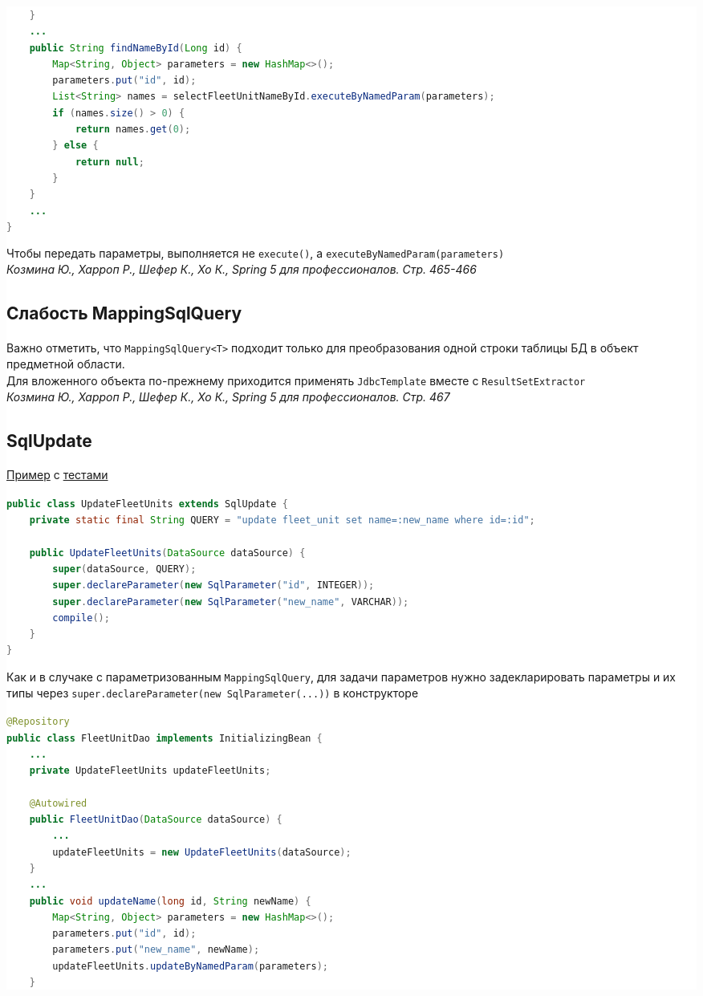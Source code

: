 ```java
    }
    ...
    public String findNameById(Long id) {
        Map<String, Object> parameters = new HashMap<>();
        parameters.put("id", id);
        List<String> names = selectFleetUnitNameById.executeByNamedParam(parameters);
        if (names.size() > 0) {
            return names.get(0);
        } else {
            return null;
        }
    }
    ...
}
```
Чтобы передать параметры, выполняется не `execute()`, а `executeByNamedParam(parameters)`<br/>
_Козмина Ю., Харроп Р., Шефер К., Хо К., Spring 5 для профессионалов. Стр. 465-466_

## Слабость MappingSqlQuery
Важно отметить, что `MappingSqlQuery<T>` подходит только для преобразования одной строки таблицы БД в объект предметной области.<br/>
Для вложенного объекта по-прежнему приходится применять `JdbcTemplate` вместе с `ResultSetExtractor`<br/>
_Козмина Ю., Харроп Р., Шефер К., Хо К., Spring 5 для профессионалов. Стр. 467_

## SqlUpdate
[Пример](../../examples/spring/src/main/java/ru/akhitev/kb/spring/jdbc_spring/jdbc_template_dao_repostiroy) с [тестами](../../examples/spring/src/test/java/ru/akhitev/kb/spring/jdbc_spring/jdbc_template_dao_repostiroy/dao)
```java
public class UpdateFleetUnits extends SqlUpdate {
    private static final String QUERY = "update fleet_unit set name=:new_name where id=:id";

    public UpdateFleetUnits(DataSource dataSource) {
        super(dataSource, QUERY);
        super.declareParameter(new SqlParameter("id", INTEGER));
        super.declareParameter(new SqlParameter("new_name", VARCHAR));
        compile();
    }
}
```
Как и в случаке с параметризованным `MappingSqlQuery`, для задачи параметров нужно задекларировать параметры и их типы через `super.declareParameter(new SqlParameter(...))` в конструкторе
```java
@Repository
public class FleetUnitDao implements InitializingBean {
    ...
    private UpdateFleetUnits updateFleetUnits;

    @Autowired
    public FleetUnitDao(DataSource dataSource) {
        ...
        updateFleetUnits = new UpdateFleetUnits(dataSource);
    }
    ...
    public void updateName(long id, String newName) {
        Map<String, Object> parameters = new HashMap<>();
        parameters.put("id", id);
        parameters.put("new_name", newName);
        updateFleetUnits.updateByNamedParam(parameters);
    }
```